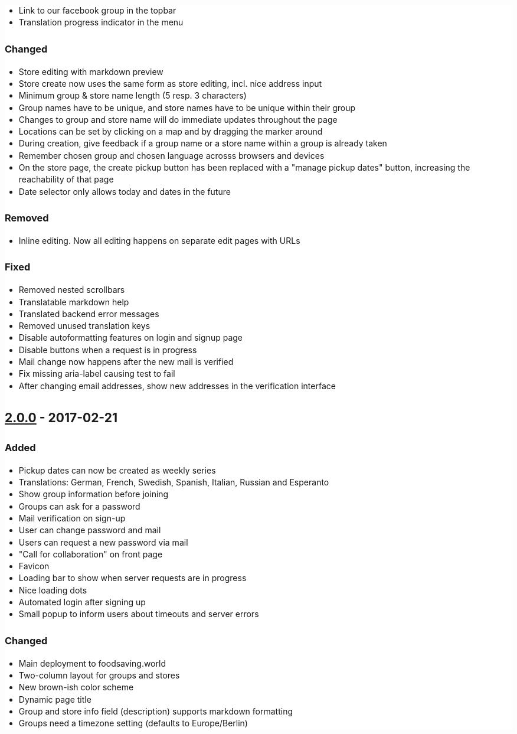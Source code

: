 - Link to our facebook group in the topbar
- Translation progress indicator in the menu

### Changed
- Store editing with markdown preview
- Store create now uses the same form as store editing, incl. nice address input
- Minimum group & store name length (5 resp. 3 characters)
- Group names have to be unique, and store names have to be unique within their group
- Changes to group and store name will do immediate updates throughout the page
- Locations can be set by clicking on a map and by dragging the marker around
- During creation, give feedback if a group name or a store name within a group is already taken
- Remember chosen group and chosen language acrosss browsers and devices
- On the store page, the create pickup button has been replaced with a "manage pickup dates" button, increasing the reachability of that page
- Date selector only allows today and dates in the future

### Removed
- Inline editing. Now all editing happens on separate edit pages with URLs

### Fixed
- Removed nested scrollbars
- Translatable markdown help
- Translated backend error messages
- Removed unused translation keys
- Disable autoformatting features on login and signup page
- Disable buttons when a request is in progress
- Mail change now happens after the new mail is verified
- Fix missing aria-label causing test to fail
- After changing email addresses, show new addresses in the verification interface

## [2.0.0] - 2017-02-21
### Added
- Pickup dates can now be created as weekly series
- Translations: German, French, Swedish, Spanish, Italian, Russian and Esperanto
- Show group information before joining
- Groups can ask for a password
- Mail verification on sign-up
- User can change password and mail
- Users can request a new password via mail
- "Call for collaboration" on front page
- Favicon
- Loading bar to show when server requests are in progress
- Nice loading dots
- Automated login after signing up
- Small popup to inform users about timeouts and server errors

### Changed
- Main deployment to foodsaving.world
- Two-column layout for groups and stores
- New brown-ish color scheme
- Dynamic page title
- Group and store info field (description) supports markdown formatting
- Groups need a timezone setting (defaults to Europe/Berlin)


[#709]: https://github.com/karrot-dev/karrot-frontend/issues/709
[#837]: https://github.com/karrot-dev/karrot-frontend/issues/837
[#891]: https://github.com/karrot-dev/karrot-frontend/issues/891
[#986]: https://github.com/karrot-dev/karrot-frontend/issues/986
[#1020]: https://github.com/karrot-dev/karrot-frontend/issues/1020
[#1038]: https://github.com/karrot-dev/karrot-frontend/issues/1038
[#1063]: https://github.com/karrot-dev/karrot-frontend/issues/1063
[#1065]: https://github.com/karrot-dev/karrot-frontend/issues/1065
[#1070]: https://github.com/karrot-dev/karrot-frontend/issues/1070
[#1071]: https://github.com/karrot-dev/karrot-frontend/issues/1071
[#1077]: https://github.com/karrot-dev/karrot-frontend/issues/1077
[#1079]: https://github.com/karrot-dev/karrot-frontend/issues/1079
[#1082]: https://github.com/karrot-dev/karrot-frontend/issues/1082
[#1088]: https://github.com/karrot-dev/karrot-frontend/issues/1088
[#1097]: https://github.com/karrot-dev/karrot-frontend/issues/1097
[#1099]: https://github.com/karrot-dev/karrot-frontend/issues/1099
[#1112]: https://github.com/karrot-dev/karrot-frontend/issues/1112
[#1138]: https://github.com/karrot-dev/karrot-frontend/issues/1138
[#1139]: https://github.com/karrot-dev/karrot-frontend/issues/1139
[#1140]: https://github.com/karrot-dev/karrot-frontend/issues/1140
[#1147]: https://github.com/karrot-dev/karrot-frontend/issues/1147
[#1157]: https://github.com/karrot-dev/karrot-frontend/issues/1157
[#1174]: https://github.com/karrot-dev/karrot-frontend/issues/1174
[#1178]: https://github.com/karrot-dev/karrot-frontend/issues/1178
[#1398]: https://github.com/karrot-dev/karrot-frontend/issues/1398
[#1421]: https://github.com/karrot-dev/karrot-frontend/issues/1421
[#1509]: https://github.com/karrot-dev/karrot-frontend/issues/1509
[#1690]: https://github.com/karrot-dev/karrot-frontend/issues/1690
[#1691]: https://github.com/karrot-dev/karrot-frontend/issues/1691
[#1789]: https://github.com/karrot-dev/karrot-frontend/issues/1789
[#1799]: https://github.com/karrot-dev/karrot-frontend/issues/1799
[#1982]: https://github.com/karrot-dev/karrot-frontend/issues/1982
[#1987]: https://github.com/karrot-dev/karrot-frontend/issues/1987
[#2062]: https://github.com/karrot-dev/karrot-frontend/issues/2062
[#2128]: https://github.com/karrot-dev/karrot-frontend/issues/2128
[#2149]: https://github.com/karrot-dev/karrot-frontend/issues/2149
[#2151]: https://github.com/karrot-dev/karrot-frontend/issues/2151
[#2157]: https://github.com/karrot-dev/karrot-frontend/issues/2157
[#2161]: https://github.com/karrot-dev/karrot-frontend/issues/2161
[#2207]: https://github.com/karrot-dev/karrot-frontend/issues/2207
[#2210]: https://github.com/karrot-dev/karrot-frontend/issues/2210
[#2211]: https://github.com/karrot-dev/karrot-frontend/issues/2211
[#2212]: https://github.com/karrot-dev/karrot-frontend/issues/2212
[#2230]: https://github.com/karrot-dev/karrot-frontend/issues/2230
[#2231]: https://github.com/karrot-dev/karrot-frontend/issues/2231
[#2232]: https://github.com/karrot-dev/karrot-frontend/issues/2232
[#2234]: https://github.com/karrot-dev/karrot-frontend/issues/2234
[#2245]: https://github.com/karrot-dev/karrot-frontend/issues/2245
[#2266]: https://github.com/karrot-dev/karrot-frontend/issues/2266
[#2271]: https://github.com/karrot-dev/karrot-frontend/issues/2271
[#2283]: https://github.com/karrot-dev/karrot-frontend/issues/2283
[#2293]: https://github.com/karrot-dev/karrot-frontend/issues/2293
[#2297]: https://github.com/karrot-dev/karrot-frontend/issues/2297
[#2303]: https://github.com/karrot-dev/karrot-frontend/issues/2303
[#2306]: https://github.com/karrot-dev/karrot-frontend/issues/2306
[#2313]: https://github.com/karrot-dev/karrot-frontend/issues/2313
[#2317]: https://github.com/karrot-dev/karrot-frontend/issues/2317
[#2319]: https://github.com/karrot-dev/karrot-frontend/issues/2319
[#2321]: https://github.com/karrot-dev/karrot-frontend/issues/2321
[#2333]: https://github.com/karrot-dev/karrot-frontend/issues/2333
[#2340]: https://github.com/karrot-dev/karrot-frontend/issues/2340
[#2345]: https://github.com/karrot-dev/karrot-frontend/issues/2345
[#2348]: https://github.com/karrot-dev/karrot-frontend/issues/2348
[#2349]: https://github.com/karrot-dev/karrot-frontend/issues/2349
[#2352]: https://github.com/karrot-dev/karrot-frontend/issues/2352
[#2364]: https://github.com/karrot-dev/karrot-frontend/issues/2364
[#2368]: https://github.com/karrot-dev/karrot-frontend/issues/2368
[#2371]: https://github.com/karrot-dev/karrot-frontend/issues/2371
[#2372]: https://github.com/karrot-dev/karrot-frontend/issues/2372
[#2373]: https://github.com/karrot-dev/karrot-frontend/issues/2373
[#2377]: https://github.com/karrot-dev/karrot-frontend/issues/2377
[#2383]: https://github.com/karrot-dev/karrot-frontend/issues/2383
[#2387]: https://github.com/karrot-dev/karrot-frontend/issues/2387
[#2396]: https://github.com/karrot-dev/karrot-frontend/issues/2396
[#2405]: https://github.com/karrot-dev/karrot-frontend/issues/2405
[#2406]: https://github.com/karrot-dev/karrot-frontend/issues/2406
[#2407]: https://github.com/karrot-dev/karrot-frontend/issues/2407
[#2417]: https://github.com/karrot-dev/karrot-frontend/issues/2417
[#2421]: https://github.com/karrot-dev/karrot-frontend/issues/2421
[#2428]: https://github.com/karrot-dev/karrot-frontend/issues/2428
[#2444]: https://github.com/karrot-dev/karrot-frontend/issues/2444
[#2445]: https://github.com/karrot-dev/karrot-frontend/issues/2445
[#2451]: https://github.com/karrot-dev/karrot-frontend/issues/2451
[#2455]: https://github.com/karrot-dev/karrot-frontend/issues/2455
[#2457]: https://github.com/karrot-dev/karrot-frontend/issues/2457
[#2467]: https://github.com/karrot-dev/karrot-frontend/issues/2467
[#2470]: https://github.com/karrot-dev/karrot-frontend/issues/2470
[#2473]: https://github.com/karrot-dev/karrot-frontend/issues/2473
[#2475]: https://github.com/karrot-dev/karrot-frontend/issues/2475
[#2479]: https://github.com/karrot-dev/karrot-frontend/issues/2479
[#2482]: https://github.com/karrot-dev/karrot-frontend/issues/2482
[#2483]: https://github.com/karrot-dev/karrot-frontend/issues/2483
[#2486]: https://github.com/karrot-dev/karrot-frontend/issues/2486
[#2493]: https://github.com/karrot-dev/karrot-frontend/issues/2493
[#2516]: https://github.com/karrot-dev/karrot-frontend/issues/2516
[#2520]: https://github.com/karrot-dev/karrot-frontend/issues/2520
[#2555]: https://github.com/karrot-dev/karrot-frontend/issues/2555
[#2560]: https://github.com/karrot-dev/karrot-frontend/issues/2560
[#2567]: https://github.com/karrot-dev/karrot-frontend/issues/2567
[#2577]: https://github.com/karrot-dev/karrot-frontend/issues/2577
[#2581]: https://github.com/karrot-dev/karrot-frontend/issues/2581
[#2584]: https://github.com/karrot-dev/karrot-frontend/issues/2584
[#2585]: https://github.com/karrot-dev/karrot-frontend/issues/2585
[#2589]: https://github.com/karrot-dev/karrot-frontend/issues/2589
[#2602]: https://github.com/karrot-dev/karrot-frontend/issues/2602
[#2609]: https://github.com/karrot-dev/karrot-frontend/issues/2609
[#2610]: https://github.com/karrot-dev/karrot-frontend/issues/2610
[#2612]: https://github.com/karrot-dev/karrot-frontend/issues/2612
[#2614]: https://github.com/karrot-dev/karrot-frontend/issues/2614
[#2618]: https://github.com/karrot-dev/karrot-frontend/issues/2618
[#2620]: https://github.com/karrot-dev/karrot-frontend/issues/2620
[#2621]: https://github.com/karrot-dev/karrot-frontend/issues/2621
[#2622]: https://github.com/karrot-dev/karrot-frontend/issues/2622
[#2623]: https://github.com/karrot-dev/karrot-frontend/issues/2623
[#2624]: https://github.com/karrot-dev/karrot-frontend/issues/2624
[#2630]: https://github.com/karrot-dev/karrot-frontend/issues/2630
[#2631]: https://github.com/karrot-dev/karrot-frontend/issues/2631
[#2635]: https://github.com/karrot-dev/karrot-frontend/issues/2635
[#2643]: https://github.com/karrot-dev/karrot-frontend/issues/2643
[#2651]: https://github.com/karrot-dev/karrot-frontend/issues/2651
[#2654]: https://github.com/karrot-dev/karrot-frontend/issues/2654
[#2655]: https://github.com/karrot-dev/karrot-frontend/issues/2655
[#2660]: https://github.com/karrot-dev/karrot-frontend/issues/2660
[#2662]: https://github.com/karrot-dev/karrot-frontend/issues/2662
[#2663]: https://github.com/karrot-dev/karrot-frontend/issues/2663
[#2677]: https://github.com/karrot-dev/karrot-frontend/issues/2677
[Unreleased]: https://github.com/karrot-dev/karrot-frontend/compare/v13.0.1...HEAD
[13.0.1]: https://github.com/karrot-dev/karrot-frontend/compare/v13.0.0...v13.0.1
[13.0.0]: https://github.com/karrot-dev/karrot-frontend/compare/v12.1.0...v13.0.0
[12.1.0]: https://github.com/karrot-dev/karrot-frontend/compare/v12.0.1...v12.1.0
[12.0.1]: https://github.com/karrot-dev/karrot-frontend/compare/v12.0.0...v12.0.1
[12.0.0]: https://github.com/karrot-dev/karrot-frontend/compare/v11.0.1...v12.0.0
[11.0.1]: https://github.com/karrot-dev/karrot-frontend/compare/v11.0.0...v11.0.1
[11.0.0]: https://github.com/karrot-dev/karrot-frontend/compare/v10.0.4...v11.0.0
[10.0.4]: https://github.com/karrot-dev/karrot-frontend/compare/v10.0.3...v10.0.4
[10.0.3]: https://github.com/karrot-dev/karrot-frontend/compare/v10.0.2...v10.0.3
[10.0.2]: https://github.com/karrot-dev/karrot-frontend/compare/v10.0.1...v10.0.2
[10.0.1]: https://github.com/karrot-dev/karrot-frontend/compare/v10.0.0...v10.0.1
[10.0.0]: https://github.com/karrot-dev/karrot-frontend/compare/v9.8.1...v10.0.0
[9.8.1]: https://github.com/karrot-dev/karrot-frontend/compare/v9.8.0...v9.8.1
[9.8.0]: https://github.com/karrot-dev/karrot-frontend/compare/v9.7.0...v9.8.0
[9.7.0]: https://github.com/karrot-dev/karrot-frontend/compare/v9.6.1...v9.7.0
[9.6.1]: https://github.com/karrot-dev/karrot-frontend/compare/v9.6.0...v9.6.1
[9.6.0]: https://github.com/karrot-dev/karrot-frontend/compare/v9.5.1...v9.6.0
[9.5.1]: https://github.com/karrot-dev/karrot-frontend/compare/v9.5.0...v9.5.1
[9.5.0]: https://github.com/karrot-dev/karrot-frontend/compare/v9.4.0...v9.5.0
[9.4.0]: https://github.com/karrot-dev/karrot-frontend/compare/v9.3.0...v9.4.0
[9.3.0]: https://github.com/karrot-dev/karrot-frontend/compare/v9.2.0...v9.3.0
[9.2.0]: https://github.com/karrot-dev/karrot-frontend/compare/v9.1.0...v9.2.0
[9.1.0]: https://github.com/karrot-dev/karrot-frontend/compare/v9.0.0...v9.1.0
[9.0.0]: https://github.com/karrot-dev/karrot-frontend/compare/v8.8.1...v9.0.0
[8.8.1]: https://github.com/karrot-dev/karrot-frontend/compare/v8.8.0...v8.8.1
[8.8.0]: https://github.com/karrot-dev/karrot-frontend/compare/v8.7.2...v8.8.0
[8.7.2]: https://github.com/karrot-dev/karrot-frontend/compare/v8.7.1...v8.7.2
[8.7.1]: https://github.com/karrot-dev/karrot-frontend/compare/v8.6.0...v8.7.1
[8.6.0]: https://github.com/karrot-dev/karrot-frontend/compare/v8.5.2...v8.6.0
[8.5.2]: https://github.com/karrot-dev/karrot-frontend/compare/v8.5.1...v8.5.2
[8.5.1]: https://github.com/karrot-dev/karrot-frontend/compare/v8.5.0...v8.5.1
[8.5.0]: https://github.com/karrot-dev/karrot-frontend/compare/v8.4.0...v8.5.0
[8.4.0]: https://github.com/karrot-dev/karrot-frontend/compare/v8.3.0...v8.4.0
[8.3.0]: https://github.com/karrot-dev/karrot-frontend/compare/v8.2.0...v8.3.0
[8.2.0]: https://github.com/karrot-dev/karrot-frontend/compare/v8.1.2...v8.2.0
[8.1.2]: https://github.com/karrot-dev/karrot-frontend/compare/v8.1.1...v8.1.2
[8.1.1]: https://github.com/karrot-dev/karrot-frontend/compare/v8.1.0...v8.1.1
[8.1.0]: https://github.com/karrot-dev/karrot-frontend/compare/v8.0.0...v8.1.0
[8.0.0]: https://github.com/karrot-dev/karrot-frontend/compare/v7.4.2...v8.0.0
[7.4.2]: https://github.com/karrot-dev/karrot-frontend/compare/v7.4.1...v7.4.2
[7.4.1]: https://github.com/karrot-dev/karrot-frontend/compare/v7.4.0...v7.4.1
[7.4.0]: https://github.com/karrot-dev/karrot-frontend/compare/v7.3.0...v7.4.0
[7.3.0]: https://github.com/karrot-dev/karrot-frontend/compare/v7.2.4...v7.3.0
[7.2.4]: https://github.com/karrot-dev/karrot-frontend/compare/v7.2.3...v7.2.4
[7.2.3]: https://github.com/karrot-dev/karrot-frontend/compare/v7.2.2...v7.2.3
[7.2.2]: https://github.com/karrot-dev/karrot-frontend/compare/v7.2.1...v7.2.2
[7.2.1]: https://github.com/karrot-dev/karrot-frontend/compare/v7.2.0...v7.2.1
[7.2.0]: https://github.com/karrot-dev/karrot-frontend/compare/v7.1.0...v7.2.0
[7.1.0]: https://github.com/karrot-dev/karrot-frontend/compare/v7.0.0...v7.1.0
[7.0.0]: https://github.com/karrot-dev/karrot-frontend/compare/v6.5.0...v7.0.0
[6.5.0]: https://github.com/karrot-dev/karrot-frontend/compare/v6.4.0...v6.5.0
[6.4.0]: https://github.com/karrot-dev/karrot-frontend/compare/v6.3.0...v6.4.0
[6.3.0]: https://github.com/karrot-dev/karrot-frontend/compare/v6.2.9...v6.3.0
[6.2.9]: https://github.com/karrot-dev/karrot-frontend/compare/v6.2.8...v6.2.9
[6.2.8]: https://github.com/karrot-dev/karrot-frontend/compare/v6.2.7...v6.2.8
[6.2.7]: https://github.com/karrot-dev/karrot-frontend/compare/v6.2.6...v6.2.7
[6.2.6]: https://github.com/karrot-dev/karrot-frontend/compare/v6.2.5...v6.2.6
[6.2.5]: https://github.com/karrot-dev/karrot-frontend/compare/v6.2.4...v6.2.5
[6.2.4]: https://github.com/karrot-dev/karrot-frontend/compare/v6.2.3...v6.2.4
[6.2.3]: https://github.com/karrot-dev/karrot-frontend/compare/v6.2.2...v6.2.3
[6.2.2]: https://github.com/karrot-dev/karrot-frontend/compare/v6.2.1...v6.2.2
[6.2.1]: https://github.com/karrot-dev/karrot-frontend/compare/v6.2.0...v6.2.1
[6.2.0]: https://github.com/karrot-dev/karrot-frontend/compare/v6.1.0...v6.2.0
[6.1.0]: https://github.com/karrot-dev/karrot-frontend/compare/v6.0.0...v6.1.0
[6.0.0]: https://github.com/karrot-dev/karrot-frontend/compare/v5.0.0...v6.0.0
[5.0.0]: https://github.com/karrot-dev/karrot-frontend/compare/v4.0.0...v5.0.0
[4.0.0]: https://github.com/karrot-dev/karrot-frontend/compare/v3.0.0...v4.0.0
[3.0.0]: https://github.com/karrot-dev/karrot-frontend/compare/v2.0.0...v3.0.0
[2.0.0]: https://github.com/karrot-dev/karrot-frontend/compare/v1.0.0...v2.0.0
[1.0.0]: https://github.com/karrot-dev/karrot-frontend/releases/tag/v1.0.0